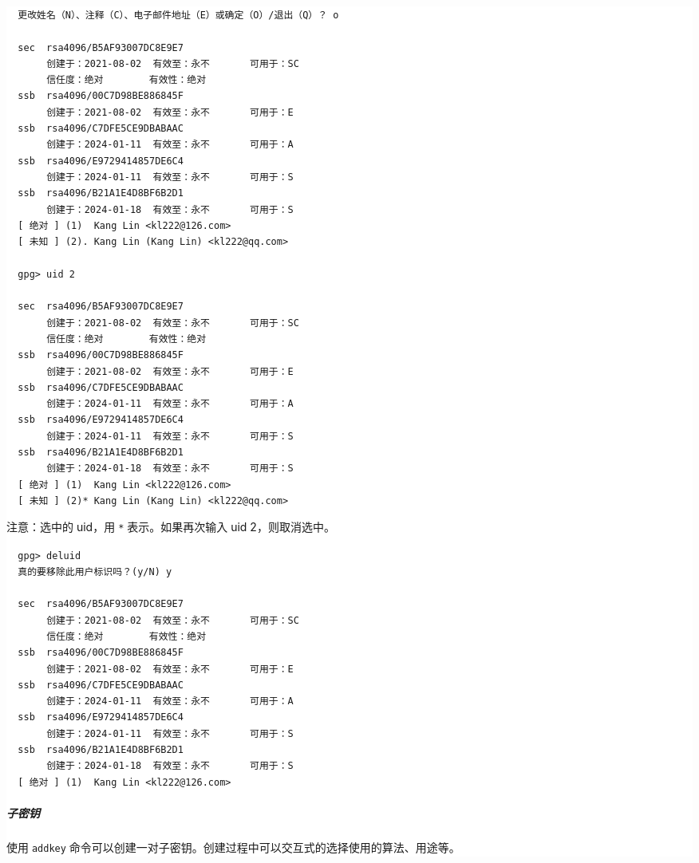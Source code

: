       更改姓名（N）、注释（C）、电子邮件地址（E）或确定（O）/退出（Q）？ o
      
      sec  rsa4096/B5AF93007DC8E9E7
           创建于：2021-08-02  有效至：永不       可用于：SC  
           信任度：绝对        有效性：绝对
      ssb  rsa4096/00C7D98BE886845F
           创建于：2021-08-02  有效至：永不       可用于：E   
      ssb  rsa4096/C7DFE5CE9DBABAAC
           创建于：2024-01-11  有效至：永不       可用于：A   
      ssb  rsa4096/E9729414857DE6C4
           创建于：2024-01-11  有效至：永不       可用于：S   
      ssb  rsa4096/B21A1E4D8BF6B2D1
           创建于：2024-01-18  有效至：永不       可用于：S   
      [ 绝对 ] (1)  Kang Lin <kl222@126.com>
      [ 未知 ] (2). Kang Lin (Kang Lin) <kl222@qq.com>

      gpg> uid 2
      
      sec  rsa4096/B5AF93007DC8E9E7
           创建于：2021-08-02  有效至：永不       可用于：SC  
           信任度：绝对        有效性：绝对
      ssb  rsa4096/00C7D98BE886845F
           创建于：2021-08-02  有效至：永不       可用于：E   
      ssb  rsa4096/C7DFE5CE9DBABAAC
           创建于：2024-01-11  有效至：永不       可用于：A   
      ssb  rsa4096/E9729414857DE6C4
           创建于：2024-01-11  有效至：永不       可用于：S   
      ssb  rsa4096/B21A1E4D8BF6B2D1
           创建于：2024-01-18  有效至：永不       可用于：S   
      [ 绝对 ] (1)  Kang Lin <kl222@126.com>
      [ 未知 ] (2)* Kang Lin (Kang Lin) <kl222@qq.com>

注意：选中的 uid，用 `*` 表示。如果再次输入 uid 2，则取消选中。

      gpg> deluid 
      真的要移除此用户标识吗？(y/N) y
      
      sec  rsa4096/B5AF93007DC8E9E7
           创建于：2021-08-02  有效至：永不       可用于：SC  
           信任度：绝对        有效性：绝对
      ssb  rsa4096/00C7D98BE886845F
           创建于：2021-08-02  有效至：永不       可用于：E   
      ssb  rsa4096/C7DFE5CE9DBABAAC
           创建于：2024-01-11  有效至：永不       可用于：A   
      ssb  rsa4096/E9729414857DE6C4
           创建于：2024-01-11  有效至：永不       可用于：S   
      ssb  rsa4096/B21A1E4D8BF6B2D1
           创建于：2024-01-18  有效至：永不       可用于：S   
      [ 绝对 ] (1)  Kang Lin <kl222@126.com>
            


##### 子密钥

使用 `addkey` 命令可以创建一对子密钥。创建过程中可以交互式的选择使用的算法、用途等。
